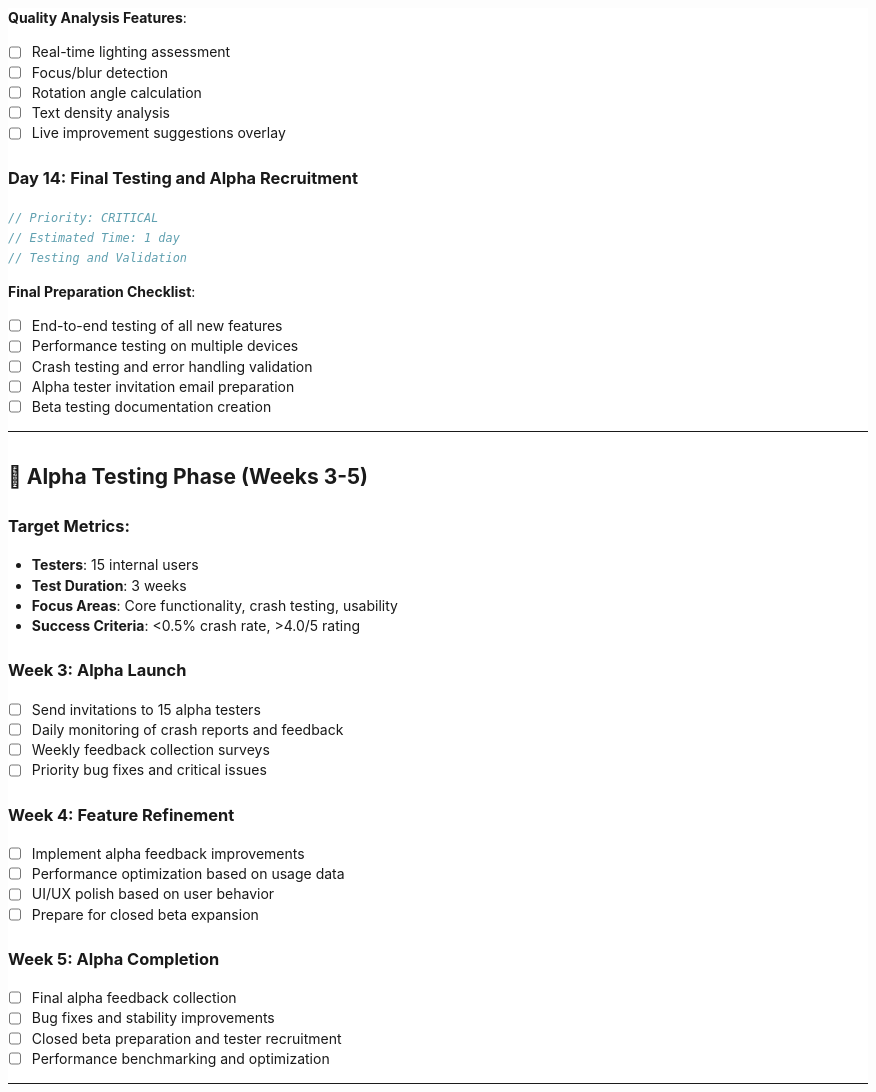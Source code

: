**Quality Analysis Features**:
- [ ] Real-time lighting assessment
- [ ] Focus/blur detection
- [ ] Rotation angle calculation
- [ ] Text density analysis
- [ ] Live improvement suggestions overlay

### **Day 14: Final Testing and Alpha Recruitment**
```typescript
// Priority: CRITICAL
// Estimated Time: 1 day
// Testing and Validation
```

**Final Preparation Checklist**:
- [ ] End-to-end testing of all new features
- [ ] Performance testing on multiple devices
- [ ] Crash testing and error handling validation
- [ ] Alpha tester invitation email preparation
- [ ] Beta testing documentation creation

---

## 📱 Alpha Testing Phase (Weeks 3-5)

### **Target Metrics**:
- **Testers**: 15 internal users
- **Test Duration**: 3 weeks
- **Focus Areas**: Core functionality, crash testing, usability
- **Success Criteria**: <0.5% crash rate, >4.0/5 rating

### **Week 3: Alpha Launch**
- [ ] Send invitations to 15 alpha testers
- [ ] Daily monitoring of crash reports and feedback
- [ ] Weekly feedback collection surveys
- [ ] Priority bug fixes and critical issues

### **Week 4: Feature Refinement**
- [ ] Implement alpha feedback improvements
- [ ] Performance optimization based on usage data
- [ ] UI/UX polish based on user behavior
- [ ] Prepare for closed beta expansion

### **Week 5: Alpha Completion**
- [ ] Final alpha feedback collection
- [ ] Bug fixes and stability improvements
- [ ] Closed beta preparation and tester recruitment
- [ ] Performance benchmarking and optimization

---
